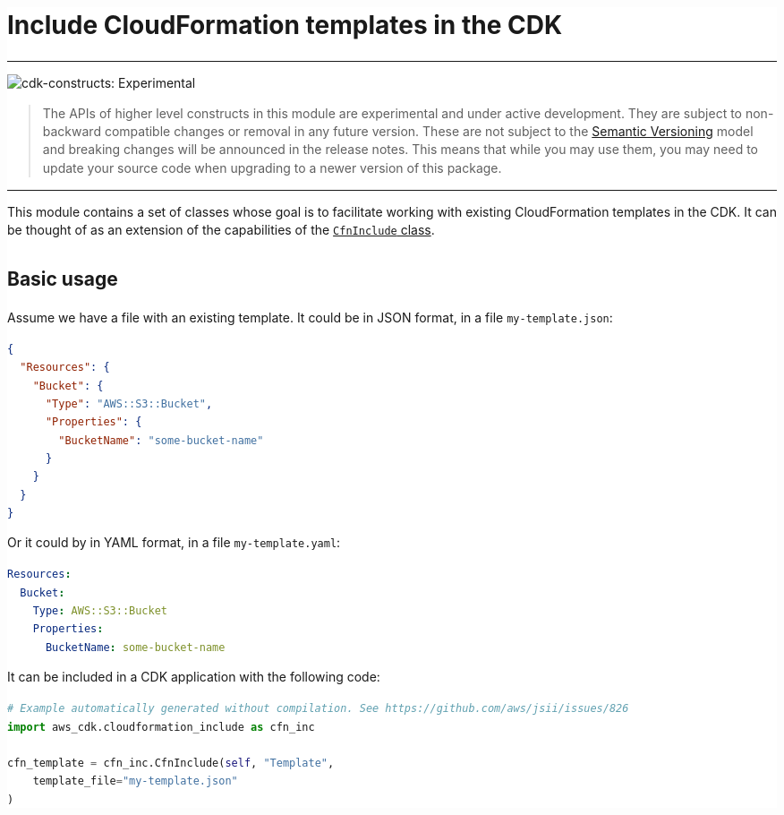 # Include CloudFormation templates in the CDK

---


![cdk-constructs: Experimental](https://img.shields.io/badge/cdk--constructs-experimental-important.svg?style=for-the-badge)

> The APIs of higher level constructs in this module are experimental and under active development. They are subject to non-backward compatible changes or removal in any future version. These are not subject to the [Semantic Versioning](https://semver.org/) model and breaking changes will be announced in the release notes. This means that while you may use them, you may need to update your source code when upgrading to a newer version of this package.

---


This module contains a set of classes whose goal is to facilitate working
with existing CloudFormation templates in the CDK.
It can be thought of as an extension of the capabilities of the
[`CfnInclude` class](../@aws-cdk/core/lib/cfn-include.ts).

## Basic usage

Assume we have a file with an existing template. It could be in JSON format, in a file `my-template.json`:

```json
{
  "Resources": {
    "Bucket": {
      "Type": "AWS::S3::Bucket",
      "Properties": {
        "BucketName": "some-bucket-name"
      }
    }
  }
}
```

Or it could by in YAML format, in a file `my-template.yaml`:

```yaml
Resources:
  Bucket:
    Type: AWS::S3::Bucket
    Properties:
      BucketName: some-bucket-name
```

It can be included in a CDK application with the following code:

```python
# Example automatically generated without compilation. See https://github.com/aws/jsii/issues/826
import aws_cdk.cloudformation_include as cfn_inc

cfn_template = cfn_inc.CfnInclude(self, "Template",
    template_file="my-template.json"
)
```
